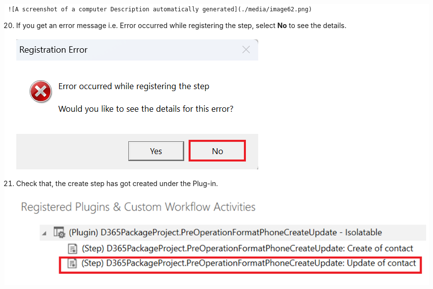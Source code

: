      ![A screenshot of a computer Description automatically generated](./media/image62.png)

20. If you get an error message i.e. Error occurred while registering the
    step, select **No** to see the details.

     ![A screenshot of a computer error Description automatically generated](./media/image57.png)

21. Check that, the create step has got created under the Plug-in.

     ![A screenshot of a computer Description automatically generated](./media/image63.png)
